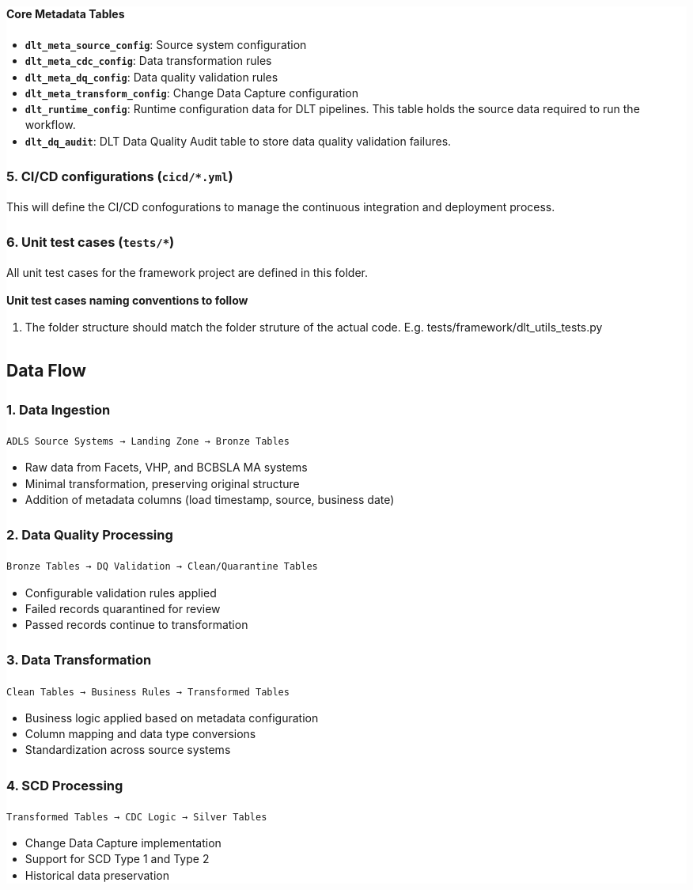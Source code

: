 #### Core Metadata Tables
- **`dlt_meta_source_config`**: Source system configuration
- **`dlt_meta_cdc_config`**: Data transformation rules
- **`dlt_meta_dq_config`**: Data quality validation rules
- **`dlt_meta_transform_config`**: Change Data Capture configuration
- **`dlt_runtime_config`**: Runtime configuration data for DLT pipelines. This table holds the source data required to run the workflow.
- **`dlt_dq_audit`**: DLT Data Quality Audit table to store data quality validation failures.

### 5. CI/CD configurations (`cicd/*.yml`)
This will define the CI/CD confogurations to manage the continuous integration and deployment process.

### 6. Unit test cases (`tests/*`)
All unit test cases for the framework project are defined in this folder.

**Unit test cases naming conventions to follow**
1. The folder structure should match the folder struture of the actual code. E.g. tests/framework/dlt_utils_tests.py  

## Data Flow

### 1. Data Ingestion
```
ADLS Source Systems → Landing Zone → Bronze Tables
```
- Raw data from Facets, VHP, and BCBSLA MA systems
- Minimal transformation, preserving original structure
- Addition of metadata columns (load timestamp, source, business date)

### 2. Data Quality Processing
```
Bronze Tables → DQ Validation → Clean/Quarantine Tables
```
- Configurable validation rules applied
- Failed records quarantined for review
- Passed records continue to transformation

### 3. Data Transformation
```
Clean Tables → Business Rules → Transformed Tables
```
- Business logic applied based on metadata configuration
- Column mapping and data type conversions
- Standardization across source systems

### 4. SCD Processing
```
Transformed Tables → CDC Logic → Silver Tables
```
- Change Data Capture implementation
- Support for SCD Type 1 and Type 2
- Historical data preservation

